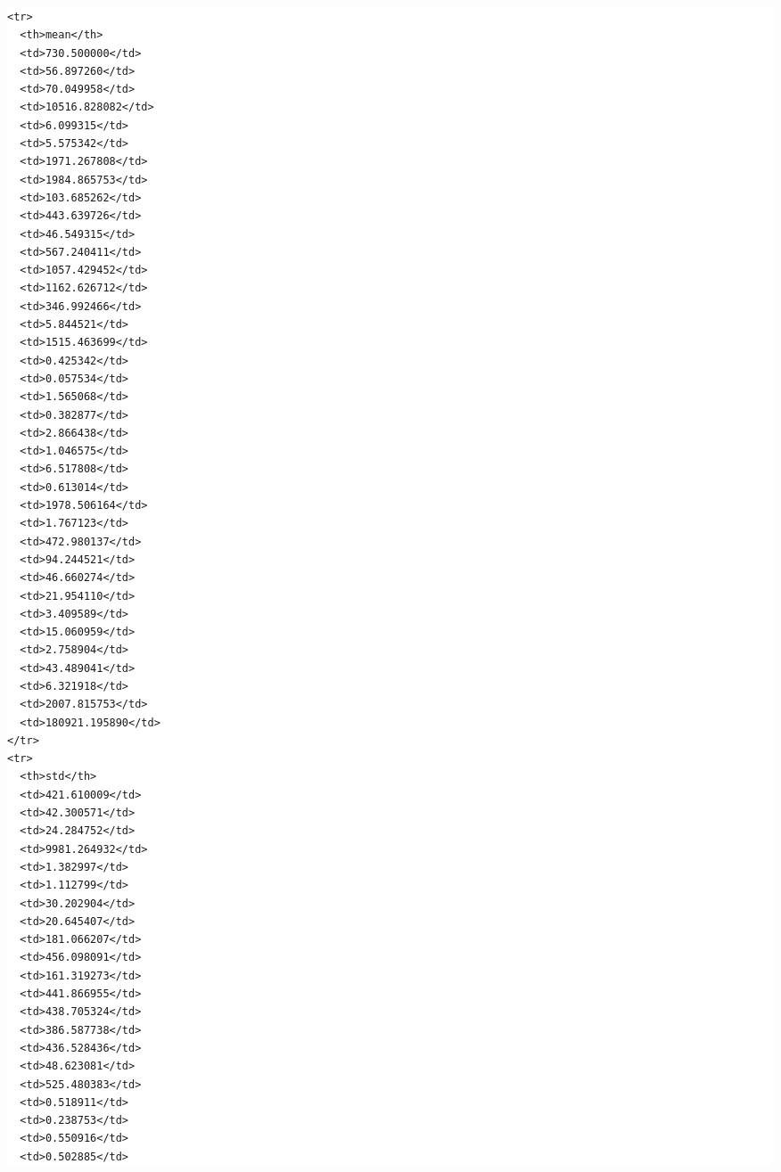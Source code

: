     <tr>
      <th>mean</th>
      <td>730.500000</td>
      <td>56.897260</td>
      <td>70.049958</td>
      <td>10516.828082</td>
      <td>6.099315</td>
      <td>5.575342</td>
      <td>1971.267808</td>
      <td>1984.865753</td>
      <td>103.685262</td>
      <td>443.639726</td>
      <td>46.549315</td>
      <td>567.240411</td>
      <td>1057.429452</td>
      <td>1162.626712</td>
      <td>346.992466</td>
      <td>5.844521</td>
      <td>1515.463699</td>
      <td>0.425342</td>
      <td>0.057534</td>
      <td>1.565068</td>
      <td>0.382877</td>
      <td>2.866438</td>
      <td>1.046575</td>
      <td>6.517808</td>
      <td>0.613014</td>
      <td>1978.506164</td>
      <td>1.767123</td>
      <td>472.980137</td>
      <td>94.244521</td>
      <td>46.660274</td>
      <td>21.954110</td>
      <td>3.409589</td>
      <td>15.060959</td>
      <td>2.758904</td>
      <td>43.489041</td>
      <td>6.321918</td>
      <td>2007.815753</td>
      <td>180921.195890</td>
    </tr>
    <tr>
      <th>std</th>
      <td>421.610009</td>
      <td>42.300571</td>
      <td>24.284752</td>
      <td>9981.264932</td>
      <td>1.382997</td>
      <td>1.112799</td>
      <td>30.202904</td>
      <td>20.645407</td>
      <td>181.066207</td>
      <td>456.098091</td>
      <td>161.319273</td>
      <td>441.866955</td>
      <td>438.705324</td>
      <td>386.587738</td>
      <td>436.528436</td>
      <td>48.623081</td>
      <td>525.480383</td>
      <td>0.518911</td>
      <td>0.238753</td>
      <td>0.550916</td>
      <td>0.502885</td>